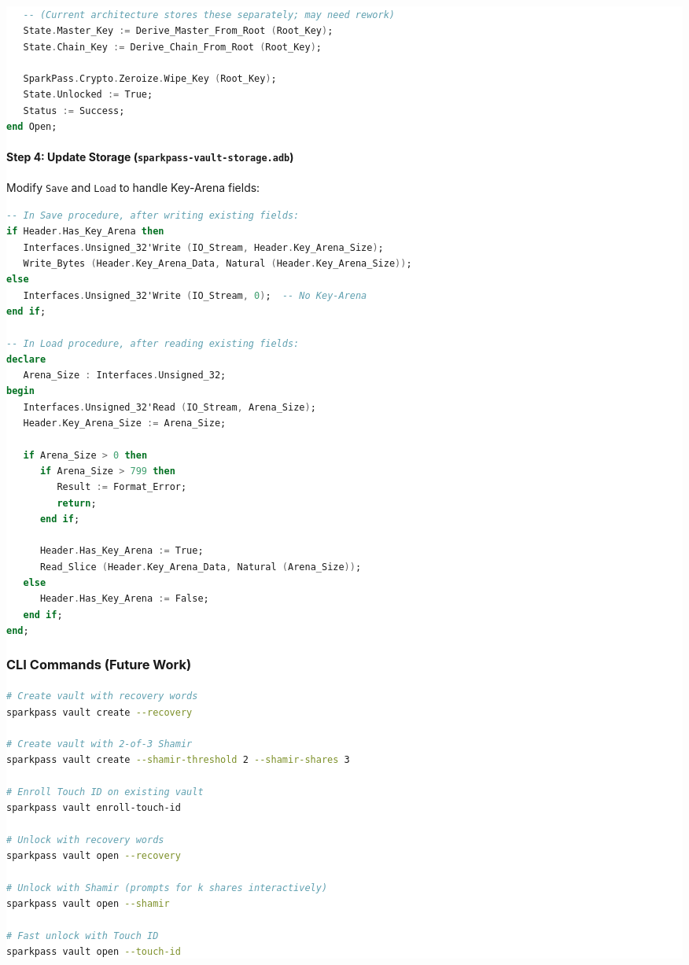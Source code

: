 ```ada
   -- (Current architecture stores these separately; may need rework)
   State.Master_Key := Derive_Master_From_Root (Root_Key);
   State.Chain_Key := Derive_Chain_From_Root (Root_Key);

   SparkPass.Crypto.Zeroize.Wipe_Key (Root_Key);
   State.Unlocked := True;
   Status := Success;
end Open;
```

#### Step 4: Update Storage (`sparkpass-vault-storage.adb`)

Modify `Save` and `Load` to handle Key-Arena fields:

```ada
-- In Save procedure, after writing existing fields:
if Header.Has_Key_Arena then
   Interfaces.Unsigned_32'Write (IO_Stream, Header.Key_Arena_Size);
   Write_Bytes (Header.Key_Arena_Data, Natural (Header.Key_Arena_Size));
else
   Interfaces.Unsigned_32'Write (IO_Stream, 0);  -- No Key-Arena
end if;

-- In Load procedure, after reading existing fields:
declare
   Arena_Size : Interfaces.Unsigned_32;
begin
   Interfaces.Unsigned_32'Read (IO_Stream, Arena_Size);
   Header.Key_Arena_Size := Arena_Size;

   if Arena_Size > 0 then
      if Arena_Size > 799 then
         Result := Format_Error;
         return;
      end if;

      Header.Has_Key_Arena := True;
      Read_Slice (Header.Key_Arena_Data, Natural (Arena_Size));
   else
      Header.Has_Key_Arena := False;
   end if;
end;
```

### CLI Commands (Future Work)

```bash
# Create vault with recovery words
sparkpass vault create --recovery

# Create vault with 2-of-3 Shamir
sparkpass vault create --shamir-threshold 2 --shamir-shares 3

# Enroll Touch ID on existing vault
sparkpass vault enroll-touch-id

# Unlock with recovery words
sparkpass vault open --recovery

# Unlock with Shamir (prompts for k shares interactively)
sparkpass vault open --shamir

# Fast unlock with Touch ID
sparkpass vault open --touch-id

```